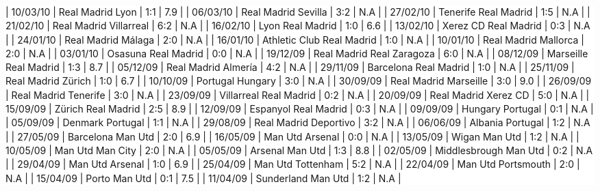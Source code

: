 | 10/03/10 | Real Madrid Lyon                | 1:1          | 7.9      |
| 06/03/10 | Real Madrid Sevilla             | 3:2          | N.A      |
| 27/02/10 | Tenerife Real Madrid            | 1:5          | N.A      |
| 21/02/10 | Real Madrid Villarreal          | 6:2          | N.A      |
| 16/02/10 | Lyon Real Madrid                | 1:0          | 6.6      |
| 13/02/10 | Xerez CD Real Madrid            | 0:3          | N.A      |
| 24/01/10 | Real Madrid Málaga              | 2:0          | N.A      |
| 16/01/10 | Athletic Club Real Madrid       | 1:0          | N.A      |
| 10/01/10 | Real Madrid Mallorca            | 2:0          | N.A      |
| 03/01/10 | Osasuna Real Madrid             | 0:0          | N.A      |
| 19/12/09 | Real Madrid Real Zaragoza       | 6:0          | N.A      |
| 08/12/09 | Marseille Real Madrid           | 1:3          | 8.7      |
| 05/12/09 | Real Madrid Almería             | 4:2          | N.A      |
| 29/11/09 | Barcelona Real Madrid           | 1:0          | N.A      |
| 25/11/09 | Real Madrid Zürich              | 1:0          | 6.7      |
| 10/10/09 | Portugal Hungary                | 3:0          | N.A      |
| 30/09/09 | Real Madrid Marseille           | 3:0          | 9.0      |
| 26/09/09 | Real Madrid Tenerife            | 3:0          | N.A      |
| 23/09/09 | Villarreal Real Madrid          | 0:2          | N.A      |
| 20/09/09 | Real Madrid Xerez CD            | 5:0          | N.A      |
| 15/09/09 | Zürich Real Madrid              | 2:5          | 8.9      |
| 12/09/09 | Espanyol Real Madrid            | 0:3          | N.A      |
| 09/09/09 | Hungary Portugal                | 0:1          | N.A      |
| 05/09/09 | Denmark Portugal                | 1:1          | N.A      |
| 29/08/09 | Real Madrid Deportivo           | 3:2          | N.A      |
| 06/06/09 | Albania Portugal                | 1:2          | N.A      |
| 27/05/09 | Barcelona Man Utd               | 2:0          | 6.9      |
| 16/05/09 | Man Utd Arsenal                 | 0:0          | N.A      |
| 13/05/09 | Wigan Man Utd                   | 1:2          | N.A      |
| 10/05/09 | Man Utd Man City                | 2:0          | N.A      |
| 05/05/09 | Arsenal Man Utd                 | 1:3          | 8.8      |
| 02/05/09 | Middlesbrough Man Utd           | 0:2          | N.A      |
| 29/04/09 | Man Utd Arsenal                 | 1:0          | 6.9      |
| 25/04/09 | Man Utd Tottenham               | 5:2          | N.A      |
| 22/04/09 | Man Utd Portsmouth              | 2:0          | N.A      |
| 15/04/09 | Porto Man Utd                   | 0:1          | 7.5      |
| 11/04/09 | Sunderland Man Utd              | 1:2          | N.A      |